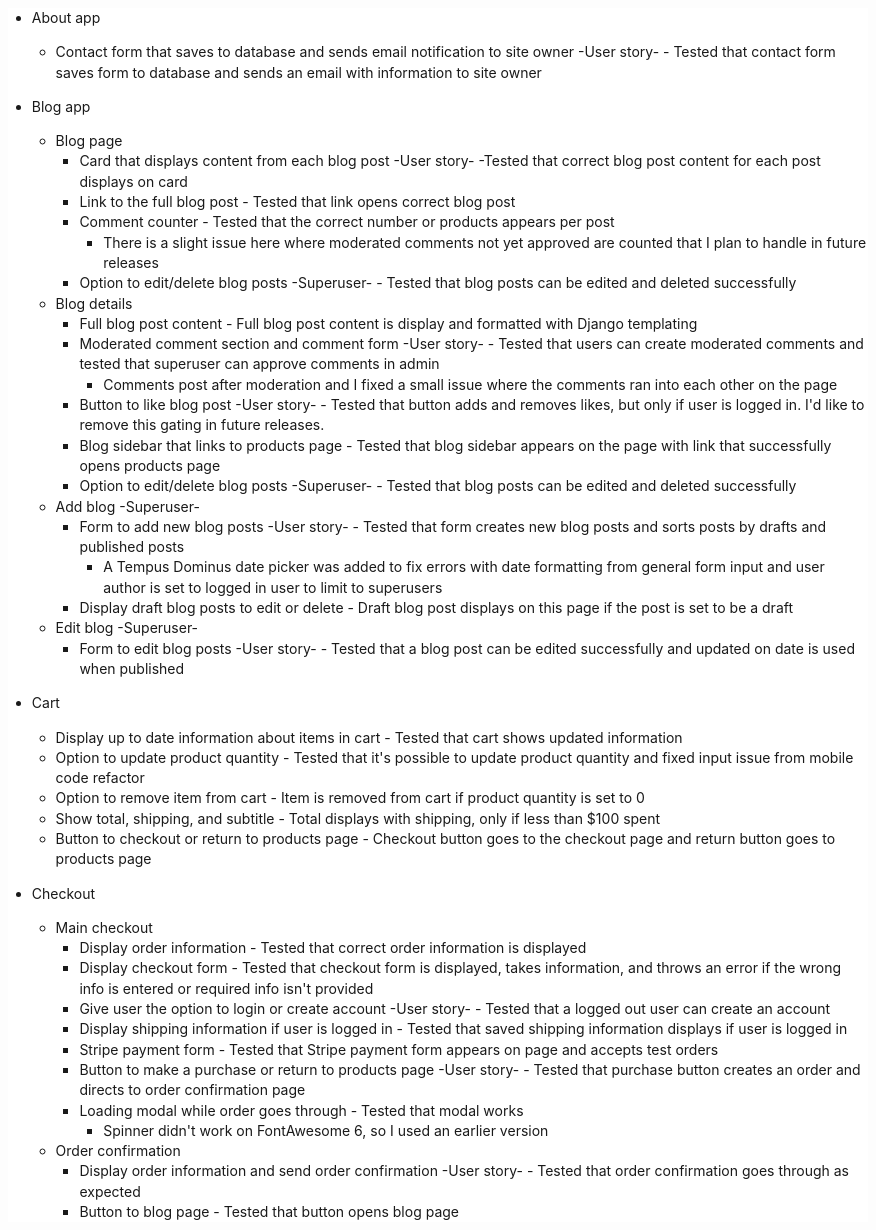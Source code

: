 + About app
  + Contact form that saves to database and sends email notification to site owner -User story- - Tested that contact form saves form to database and sends an email with information to site owner

+ Blog app
  + Blog page
    + Card that displays content from each blog post -User story- -Tested that correct blog post content for each post displays on card
    + Link to the full blog post - Tested that link opens correct blog post
    + Comment counter - Tested that the correct number or products appears per post
      - There is a slight issue here where moderated comments not yet approved are counted that I plan to handle in future releases
    + Option to edit/delete blog posts -Superuser- - Tested that blog posts can be edited and deleted successfully
  + Blog details
    + Full blog post content - Full blog post content is display and formatted with Django templating
    + Moderated comment section and comment form -User story- - Tested that users can create moderated comments and tested that superuser can approve comments in admin
      - Comments post after moderation and I fixed a small issue where the comments ran into each other on the page
    + Button to like blog post -User story- - Tested that button adds and removes likes, but only if user is logged in. I'd like to remove this gating in future releases.
    + Blog sidebar that links to products page - Tested that blog sidebar appears on the page with link that successfully opens products page
    + Option to edit/delete blog posts -Superuser- - Tested that blog posts can be edited and deleted successfully
  + Add blog -Superuser-
    + Form to add new blog posts -User story- - Tested that form creates new blog posts and sorts posts by drafts and published posts
      - A Tempus Dominus date picker was added to fix errors with date formatting from general form input and user author is set to logged in user to limit to superusers
    + Display draft blog posts to edit or delete - Draft blog post displays on this page if the post is set to be a draft
  + Edit blog -Superuser-
    + Form to edit blog posts -User story- - Tested that a blog post can be edited successfully and updated on date is used when published

+ Cart
  + Display up to date information about items in cart - Tested that cart shows updated information
  + Option to update product quantity - Tested that it's possible to update product quantity and fixed input issue from mobile code refactor
  + Option to remove item from cart - Item is removed from cart if product quantity is set to 0
  + Show total, shipping, and subtitle - Total displays with shipping, only if less than $100 spent
  + Button to checkout or return to products page - Checkout button goes to the checkout page and return button goes to products page

+ Checkout  
  + Main checkout
    + Display order information - Tested that correct order information is displayed
    + Display checkout form - Tested that checkout form is displayed, takes information, and throws an error if the wrong info is entered or required info isn't provided
    + Give user the option to login or create account -User story- - Tested that a logged out user can create an account
    + Display shipping information if user is logged in - Tested that saved shipping information displays if user is logged in
    + Stripe payment form - Tested that Stripe payment form appears on page and accepts test orders
    + Button to make a purchase or return to products page -User story- - Tested that purchase button creates an order and directs to order confirmation page
    + Loading modal while order goes through - Tested that modal works
      - Spinner didn't work on FontAwesome 6, so I used an earlier version
  + Order confirmation
    + Display order information and send order confirmation -User story- - Tested that order confirmation goes through as expected
    + Button to blog page - Tested that button opens blog page
